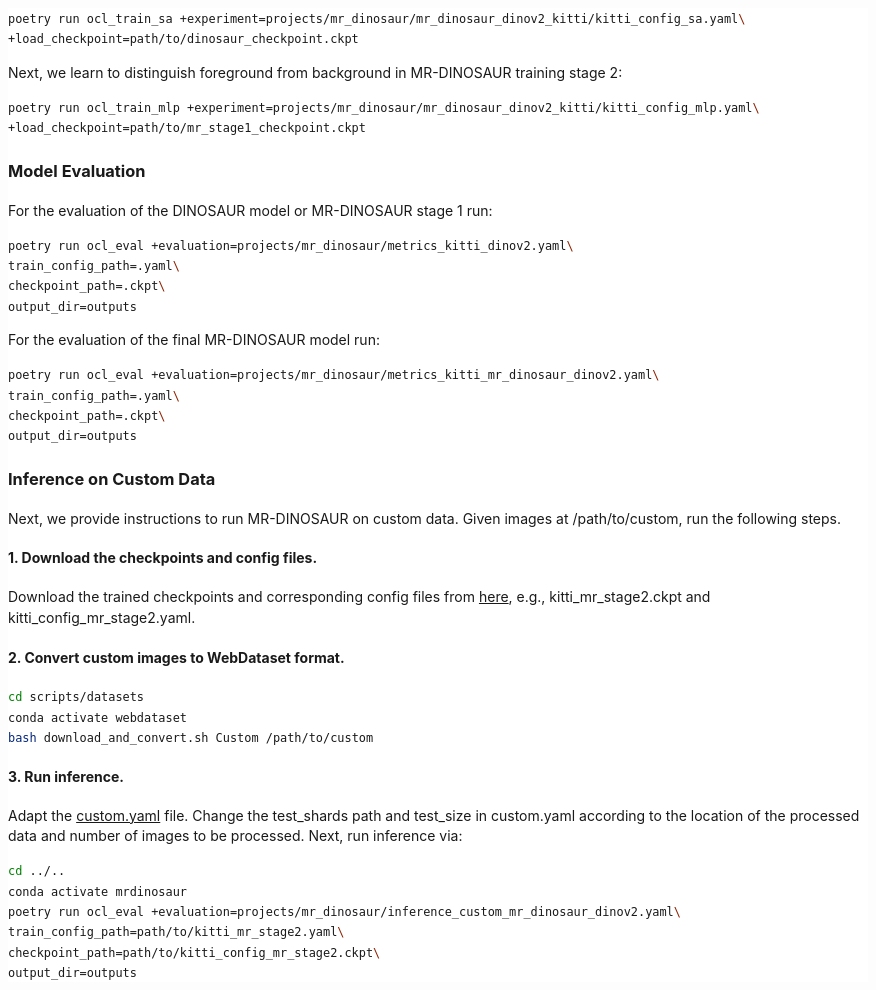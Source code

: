 ```bash
poetry run ocl_train_sa +experiment=projects/mr_dinosaur/mr_dinosaur_dinov2_kitti/kitti_config_sa.yaml\
+load_checkpoint=path/to/dinosaur_checkpoint.ckpt
```
Next, we learn to distinguish foreground from background in MR-DINOSAUR training stage 2:

```bash
poetry run ocl_train_mlp +experiment=projects/mr_dinosaur/mr_dinosaur_dinov2_kitti/kitti_config_mlp.yaml\
+load_checkpoint=path/to/mr_stage1_checkpoint.ckpt
```

### Model Evaluation
For the evaluation of the DINOSAUR model or MR-DINOSAUR stage 1 run:

```bash
poetry run ocl_eval +evaluation=projects/mr_dinosaur/metrics_kitti_dinov2.yaml\
train_config_path=.yaml\
checkpoint_path=.ckpt\
output_dir=outputs
```

For the evaluation of the final MR-DINOSAUR model run:

```bash
poetry run ocl_eval +evaluation=projects/mr_dinosaur/metrics_kitti_mr_dinosaur_dinov2.yaml\
train_config_path=.yaml\
checkpoint_path=.ckpt\
output_dir=outputs
```

### Inference on Custom Data
Next, we provide instructions to run MR-DINOSAUR on custom data. Given images at /path/to/custom, run the following steps.
#### 1. Download the checkpoints and config files.
Download the trained checkpoints and corresponding config files from [here](https://drive.google.com/drive/folders/1-kxTO6cqkavNgDeyc_b4NWt4RWbvrTZ9?usp=drive_link), e.g., kitti_mr_stage2.ckpt and kitti_config_mr_stage2.yaml.
#### 2. Convert custom images to WebDataset format.

```bash
cd scripts/datasets
conda activate webdataset
bash download_and_convert.sh Custom /path/to/custom
```

#### 3. Run inference.
Adapt the [custom.yaml](https://github.com/XinruiGong/mr-dinosaur/blob/clear_version/configs/dataset/custom.yaml) file. Change the test_shards path and test_size in custom.yaml according to the location of the processed data and number of images to be processed. Next, run inference via:
```bash
cd ../..
conda activate mrdinosaur
poetry run ocl_eval +evaluation=projects/mr_dinosaur/inference_custom_mr_dinosaur_dinov2.yaml\
train_config_path=path/to/kitti_mr_stage2.yaml\
checkpoint_path=path/to/kitti_config_mr_stage2.ckpt\
output_dir=outputs
```

